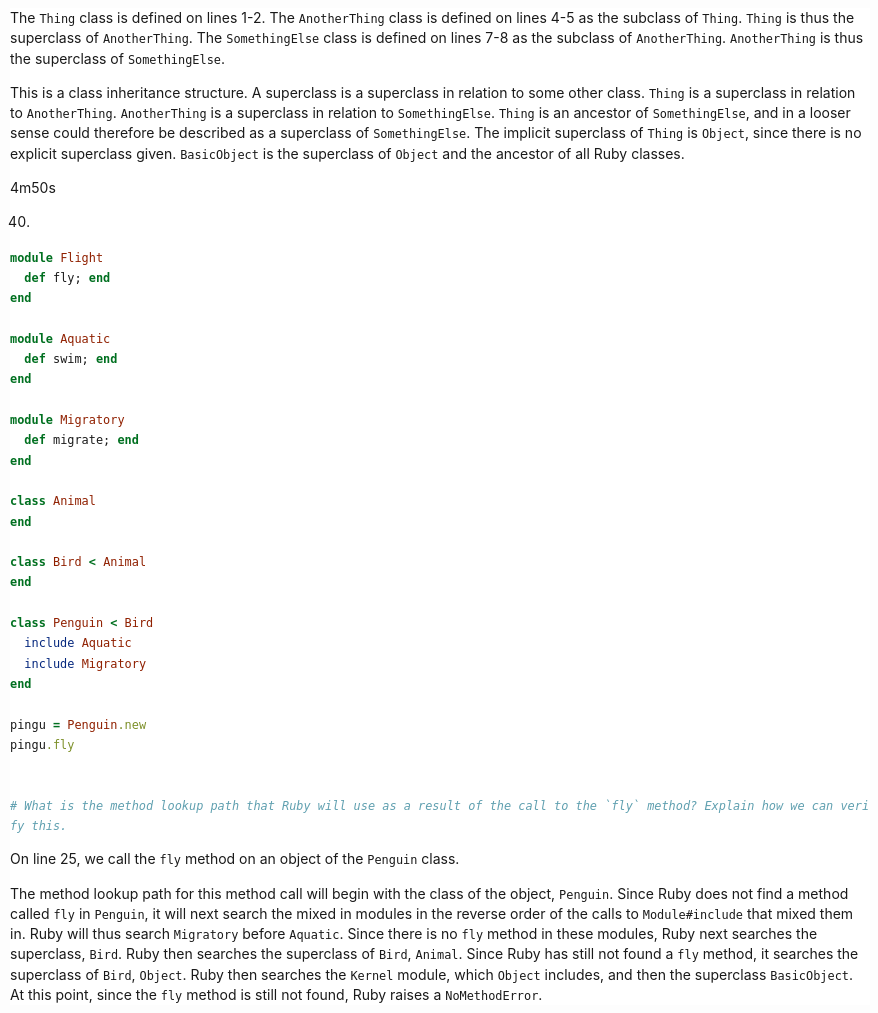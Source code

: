 The `Thing` class is defined on lines 1-2. The `AnotherThing` class is defined on lines 4-5 as the subclass of `Thing`. `Thing` is thus the superclass of `AnotherThing`. The `SomethingElse` class is defined on lines 7-8 as the subclass of `AnotherThing`. `AnotherThing` is thus the superclass of `SomethingElse`.

This is a class inheritance structure. A superclass is a superclass in relation to some other class. `Thing` is a superclass in relation to `AnotherThing`. `AnotherThing` is a superclass in relation to `SomethingElse`. `Thing` is an ancestor of `SomethingElse`, and in a looser sense could therefore be described as a superclass of `SomethingElse`. The implicit superclass of `Thing` is `Object`, since there is no explicit superclass given. `BasicObject` is the superclass of `Object` and the ancestor of all Ruby classes.

4m50s



40.

```ruby
module Flight
  def fly; end
end

module Aquatic
  def swim; end
end

module Migratory
  def migrate; end
end

class Animal
end

class Bird < Animal
end

class Penguin < Bird
  include Aquatic
  include Migratory
end

pingu = Penguin.new
pingu.fly


# What is the method lookup path that Ruby will use as a result of the call to the `fly` method? Explain how we can verify this.
```

On line 25, we call the `fly` method on an object of the `Penguin` class.

The method lookup path for this method call will begin with the class of the object, `Penguin`. Since Ruby does not find a method called `fly` in `Penguin`, it will next search the mixed in modules in the reverse order of the calls to `Module#include` that mixed them in. Ruby will thus search `Migratory` before `Aquatic`. Since there is no `fly` method in these modules, Ruby next searches the superclass, `Bird`. Ruby then searches the superclass of `Bird`, `Animal`. Since Ruby has still not found a `fly` method, it searches the superclass of `Bird`, `Object`. Ruby then searches the `Kernel` module, which `Object` includes, and then the superclass `BasicObject`. At this point, since the `fly` method is still not found, Ruby raises a `NoMethodError`.
